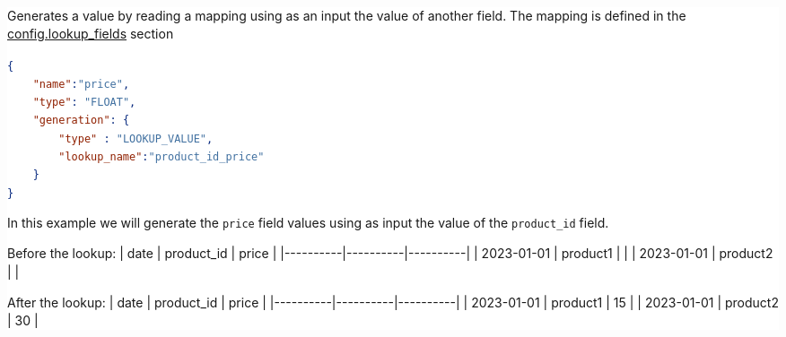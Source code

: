 Generates a value by reading a mapping using as an input the value of another field. The mapping is defined in the [config.lookup_fields](#lookup_fields) section

```json
{
    "name":"price", 
    "type": "FLOAT",
    "generation": {
        "type" : "LOOKUP_VALUE",
        "lookup_name":"product_id_price"
    }
}
```

In this example we will generate the `price` field values using as input the value of the `product_id` field.

Before the lookup:
| date |  product_id | price |
|----------|----------|----------|
| 2023-01-01 |  product1 |  |
| 2023-01-01 |  product2 |  |

After the lookup:
| date |  product_id | price |
|----------|----------|----------|
| 2023-01-01 |  product1 | 15 |
| 2023-01-01 |  product2 | 30 |